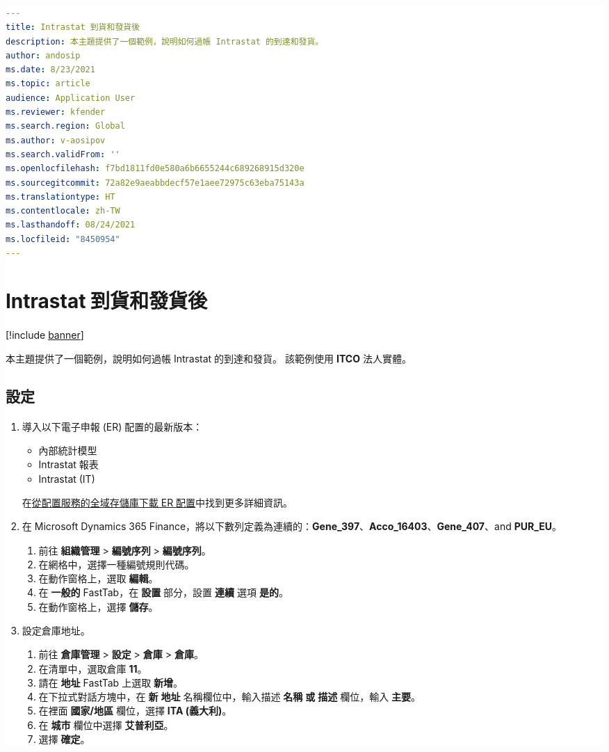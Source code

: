 ```yaml
---
title: Intrastat 到貨和發貨後
description: 本主題提供了一個範例，說明如何過帳 Intrastat 的到達和發貨。
author: andosip
ms.date: 8/23/2021
ms.topic: article
audience: Application User
ms.reviewer: kfender
ms.search.region: Global
ms.author: v-aosipov
ms.search.validFrom: ''
ms.openlocfilehash: f7bd1811fd0e580a6b6655244c689268915d320e
ms.sourcegitcommit: 72a82e9aeabbdecf57e1aee72975c63eba75143a
ms.translationtype: HT
ms.contentlocale: zh-TW
ms.lasthandoff: 08/24/2021
ms.locfileid: "8450954"
---
```

# <a name="post-arrivals-and-dispatches-for-intrastat"></a>Intrastat 到貨和發貨後

[!include [banner](../includes/banner.md)]

本主題提供了一個範例，說明如何過帳 Intrastat 的到達和發貨。 該範例使用 **ITCO** 法人實體。

## <a name="setup"></a>設定

1. 導入以下電子申報 (ER) 配置的最新版本：

    - 內部統計模型
    - Intrastat 報表
    - Intrastat (IT)

    在[從配置服務的全域存儲庫下載 ER 配置](../../fin-ops-core/dev-itpro/analytics/er-download-configurations-global-repo.md)中找到更多詳細資訊。

2. 在 Microsoft Dynamics 365 Finance，將以下數列定義為連續的：**Gene\_397**、**Acco\_16403**、**Gene\_407**、and **PUR\_EU**。

    1. 前往 **組織管理** > **編號序列** > **編號序列**。
    2. 在網格中，選擇一種編號規則代碼。
    3. 在動作窗格上，選取 **編輯**。
    4. 在 **一般的** FastTab，在 **設置** 部分，設置 **連續** 選項 **是的**。
    5. 在動作窗格上，選擇 **儲存**。

3. 設定倉庫地址。

    1. 前往 **倉庫管理** &gt; **設定** &gt; **倉庫** &gt; **倉庫**。
    2. 在清單中，選取倉庫 **11**。
    3. 請在 **地址** FastTab 上選取 **新增**。
    4. 在下拉式對話方塊中，在 **新** **地址** 名稱欄位中，輸入描述 **名稱** **或** **描述** 欄位，輸入 **主要**。
    5. 在裡面 **國家/地區** 欄位，選擇 **ITA (義大利)**。
    6. 在 **城市** 欄位中選擇 **艾普利亞**。
    7. 選擇 **確定**。
